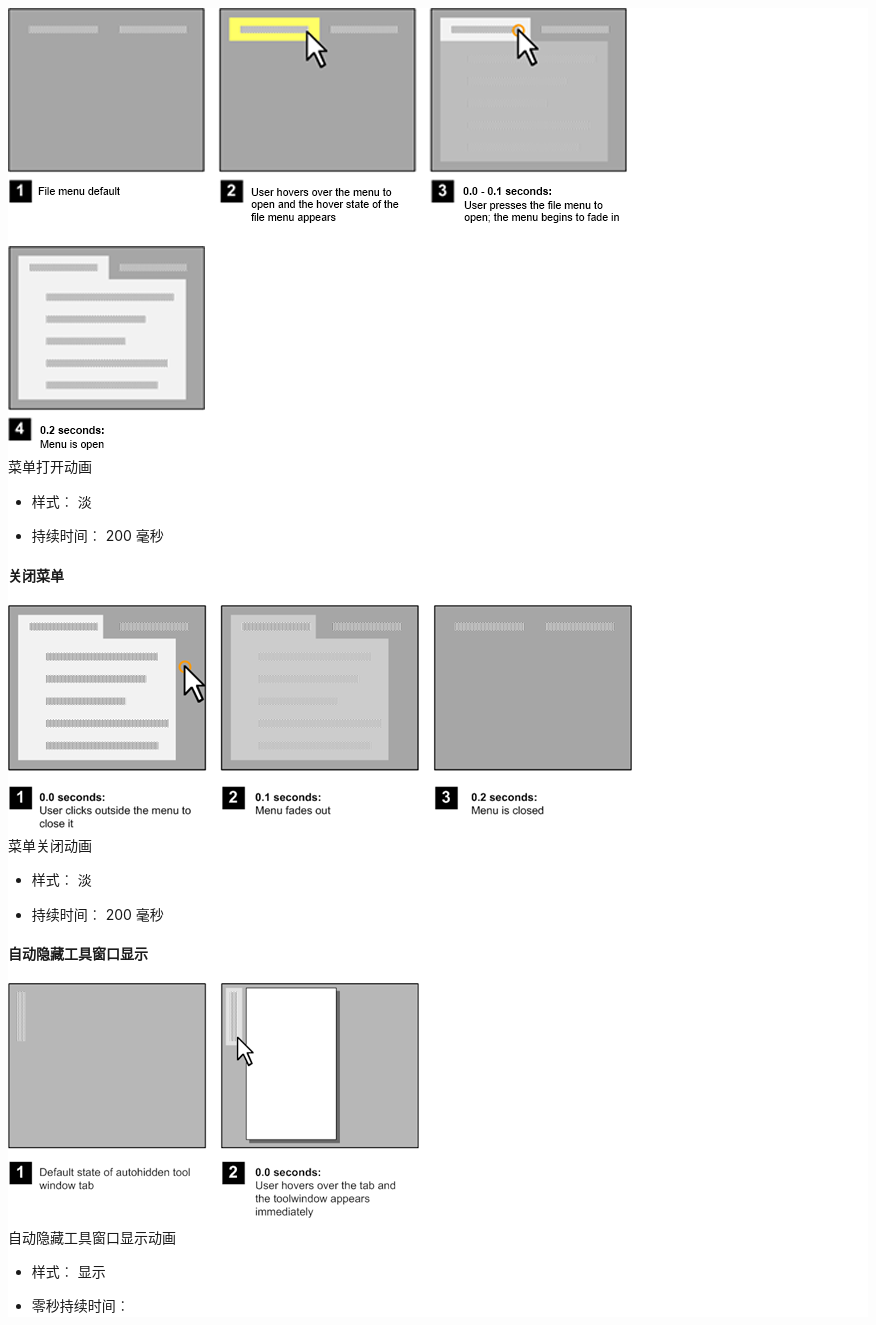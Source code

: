 ![菜单打开动画](../../extensibility/ux-guidelines/media/1202-m_menuopen.png "1202-m_MenuOpen")<br />菜单打开动画  
    
-   样式︰ 淡  
  
-   持续时间︰ 200 毫秒  
  
#### <a name="menu-close"></a>关闭菜单  
![菜单关闭动画](../../extensibility/ux-guidelines/media/1202-n_menuclose.png "1202-n_MenuClose")<br />菜单关闭动画  
    
-   样式︰ 淡  
  
-   持续时间︰ 200 毫秒  
  
#### <a name="auto-hide-tool-window-reveal"></a>自动隐藏工具窗口显示  
![自动隐藏工具窗口显示动画](../../extensibility/ux-guidelines/media/1202-o_autohidetoolwindowreveal.png "1202-o_AutoHideToolWindowReveal")<br />自动隐藏工具窗口显示动画  

-   样式︰ 显示  
  
-   零秒持续时间︰
